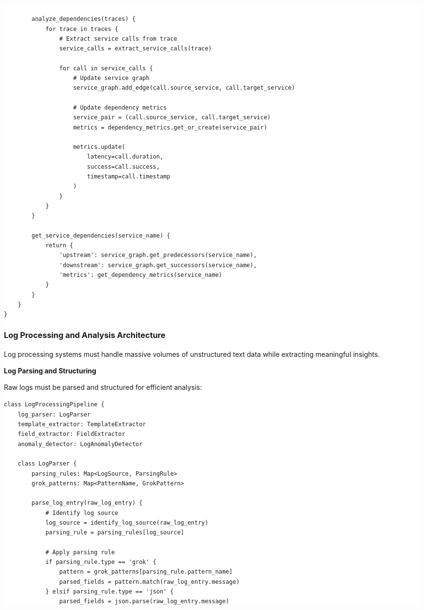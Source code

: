 ```
        
        analyze_dependencies(traces) {
            for trace in traces {
                # Extract service calls from trace
                service_calls = extract_service_calls(trace)
                
                for call in service_calls {
                    # Update service graph
                    service_graph.add_edge(call.source_service, call.target_service)
                    
                    # Update dependency metrics
                    service_pair = (call.source_service, call.target_service)
                    metrics = dependency_metrics.get_or_create(service_pair)
                    
                    metrics.update(
                        latency=call.duration,
                        success=call.success,
                        timestamp=call.timestamp
                    )
                }
            }
        }
        
        get_service_dependencies(service_name) {
            return {
                'upstream': service_graph.get_predecessors(service_name),
                'downstream': service_graph.get_successors(service_name),
                'metrics': get_dependency_metrics(service_name)
            }
        }
    }
}
```

### Log Processing and Analysis Architecture

Log processing systems must handle massive volumes of unstructured text data while extracting meaningful insights.

**Log Parsing and Structuring**

Raw logs must be parsed and structured for efficient analysis:

```
class LogProcessingPipeline {
    log_parser: LogParser
    template_extractor: TemplateExtractor
    field_extractor: FieldExtractor
    anomaly_detector: LogAnomalyDetector
    
    class LogParser {
        parsing_rules: Map<LogSource, ParsingRule>
        grok_patterns: Map<PatternName, GrokPattern>
        
        parse_log_entry(raw_log_entry) {
            # Identify log source
            log_source = identify_log_source(raw_log_entry)
            parsing_rule = parsing_rules[log_source]
            
            # Apply parsing rule
            if parsing_rule.type == 'grok' {
                pattern = grok_patterns[parsing_rule.pattern_name]
                parsed_fields = pattern.match(raw_log_entry.message)
            } elsif parsing_rule.type == 'json' {
                parsed_fields = json.parse(raw_log_entry.message)
```